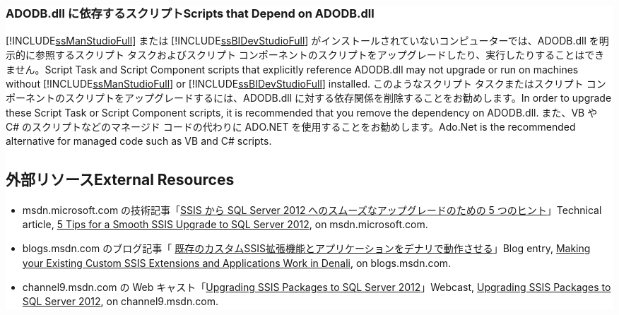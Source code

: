 ### <a name="scripts-that-depend-on-adodbdll"></a><span data-ttu-id="a1e3c-195">ADODB.dll に依存するスクリプト</span><span class="sxs-lookup"><span data-stu-id="a1e3c-195">Scripts that Depend on ADODB.dll</span></span>  
 <span data-ttu-id="a1e3c-196">[!INCLUDE[ssManStudioFull](../../includes/ssmanstudiofull-md.md)] または [!INCLUDE[ssBIDevStudioFull](../../includes/ssbidevstudiofull-md.md)] がインストールされていないコンピューターでは、ADODB.dll を明示的に参照するスクリプト タスクおよびスクリプト コンポーネントのスクリプトをアップグレードしたり、実行したりすることはできません。</span><span class="sxs-lookup"><span data-stu-id="a1e3c-196">Script Task and Script Component scripts that explicitly reference ADODB.dll may not upgrade or run on machines without [!INCLUDE[ssManStudioFull](../../includes/ssmanstudiofull-md.md)] or [!INCLUDE[ssBIDevStudioFull](../../includes/ssbidevstudiofull-md.md)] installed.</span></span> <span data-ttu-id="a1e3c-197">このようなスクリプト タスクまたはスクリプト コンポーネントのスクリプトをアップグレードするには、ADODB.dll に対する依存関係を削除することをお勧めします。</span><span class="sxs-lookup"><span data-stu-id="a1e3c-197">In order to upgrade these Script Task or Script Component scripts, it is recommended that you remove the dependency on ADODB.dll.</span></span>  <span data-ttu-id="a1e3c-198">また、VB や C# のスクリプトなどのマネージド コードの代わりに ADO.NET を使用することをお勧めします。</span><span class="sxs-lookup"><span data-stu-id="a1e3c-198">Ado.Net is the recommended alternative for managed code such as VB and C# scripts.</span></span>  
  
## <a name="external-resources"></a><span data-ttu-id="a1e3c-199">外部リソース</span><span class="sxs-lookup"><span data-stu-id="a1e3c-199">External Resources</span></span>  
  
-   <span data-ttu-id="a1e3c-200">msdn.microsoft.com の技術記事「[SSIS から SQL Server 2012 へのスムーズなアップグレードのための 5 つのヒント](https://go.microsoft.com/fwlink/?LinkId=235321)」</span><span class="sxs-lookup"><span data-stu-id="a1e3c-200">Technical article, [5 Tips for a Smooth SSIS Upgrade to SQL Server 2012](https://go.microsoft.com/fwlink/?LinkId=235321), on msdn.microsoft.com.</span></span>  
  
-   <span data-ttu-id="a1e3c-201">blogs.msdn.com のブログ記事「 [既存のカスタムSSIS拡張機能とアプリケーションをデナリで動作させる](https://go.microsoft.com/fwlink/?LinkId=238157)」</span><span class="sxs-lookup"><span data-stu-id="a1e3c-201">Blog entry, [Making your Existing Custom SSIS Extensions and Applications Work in Denali](https://go.microsoft.com/fwlink/?LinkId=238157), on blogs.msdn.com.</span></span>  
  
-   <span data-ttu-id="a1e3c-202">channel9.msdn.com の Web キャスト「[Upgrading SSIS Packages to SQL Server 2012](https://go.microsoft.com/fwlink/?LinkId=258674)」</span><span class="sxs-lookup"><span data-stu-id="a1e3c-202">Webcast, [Upgrading SSIS Packages to SQL Server 2012](https://go.microsoft.com/fwlink/?LinkId=258674), on channel9.msdn.com.</span></span>  
  
  
